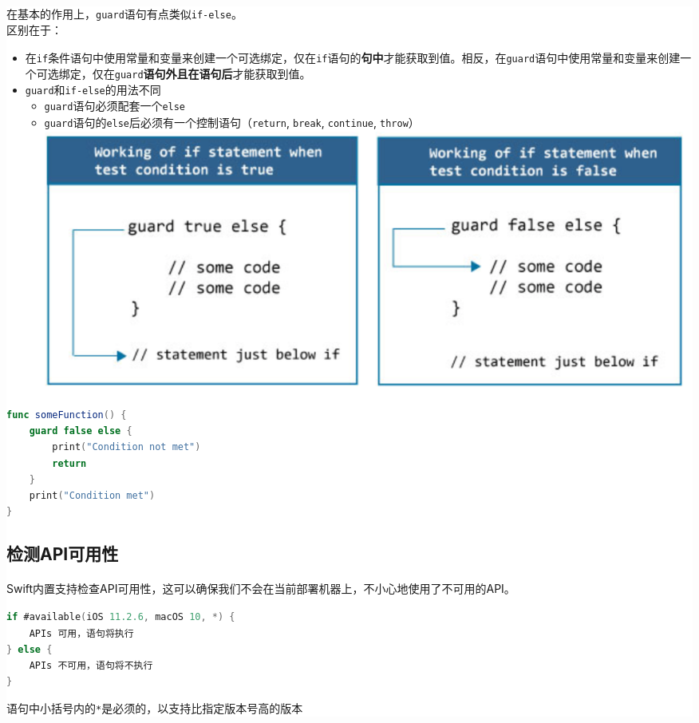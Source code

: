 在基本的作用上，`guard`语句有点类似`if-else`。  
区别在于：  
- 在`if`条件语句中使用常量和变量来创建一个可选绑定，仅在`if`语句的**句中**才能获取到值。相反，在`guard`语句中使用常量和变量来创建一个可选绑定，仅在`guard`**语句外且在语句后**才能获取到值。
- `guard`和`if-else`的用法不同
  - `guard`语句必须配套一个`else`
  - `guard`语句的`else`后必须有一个控制语句（`return`, `break`, `continue`, `throw`）
![](Swift学习笔记05-控制流/2020-12-02-22-00-35.png)

```swift
func someFunction() {
    guard false else {
        print("Condition not met")
        return
    }
    print("Condition met")
}
```

<div id="API"> </div>

## 检测API可用性
Swift内置支持检查API可用性，这可以确保我们不会在当前部署机器上，不小心地使用了不可用的API。
```swift
if #available(iOS 11.2.6, macOS 10, *) {
    APIs 可用，语句将执行
} else {
    APIs 不可用，语句将不执行
}
```

语句中小括号内的`*`是必须的，以支持比指定版本号高的版本